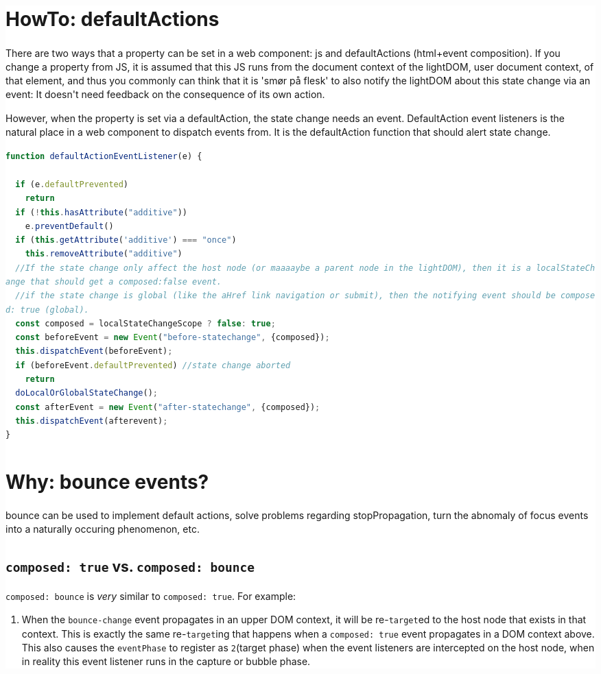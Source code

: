 # HowTo: defaultActions

There are two ways that a property can be set in a web component: js and defaultActions (html+event composition). If you change a property from JS, it is assumed that this JS runs from the document context of the lightDOM, user document context, of that element, and thus you commonly can think that it is 'smør på flesk' to also notify the lightDOM about this state change via an event: It doesn't need feedback on the consequence of its own action.

However, when the property is set via a defaultAction, the state change needs an event. DefaultAction event listeners is the natural place in a web component to dispatch events from. It is the defaultAction function that should alert state change.


```javascript
function defaultActionEventListener(e) {

  if (e.defaultPrevented)
    return
  if (!this.hasAttribute("additive"))
    e.preventDefault()
  if (this.getAttribute('additive') === "once")
    this.removeAttribute("additive")
  //If the state change only affect the host node (or maaaaybe a parent node in the lightDOM), then it is a localStateChange that should get a composed:false event.
  //if the state change is global (like the aHref link navigation or submit), then the notifying event should be composed: true (global).
  const composed = localStateChangeScope ? false: true;
  const beforeEvent = new Event("before-statechange", {composed}); 
  this.dispatchEvent(beforeEvent);
  if (beforeEvent.defaultPrevented) //state change aborted
    return
  doLocalOrGlobalStateChange();
  const afterEvent = new Event("after-statechange", {composed});
  this.dispatchEvent(afterevent);
}
```

# Why: bounce events?

bounce can be used to implement default actions, solve problems regarding stopPropagation, turn the abnomaly of focus events into a naturally occuring phenomenon, etc.

## `composed: true` vs. `composed: bounce`

`composed: bounce` is *very* similar to `composed: true`. For example:

1. When the `bounce-change` event propagates in an upper DOM context, it will be re-`target`ed to the host node that exists in that context. This is exactly the same re-`target`ing that happens when a `composed: true` event propagates in a DOM context above. This also causes the `eventPhase` to register as `2`(target phase) when the event listeners are intercepted on the host node, when in reality this event listener runs in the capture or bubble phase.
